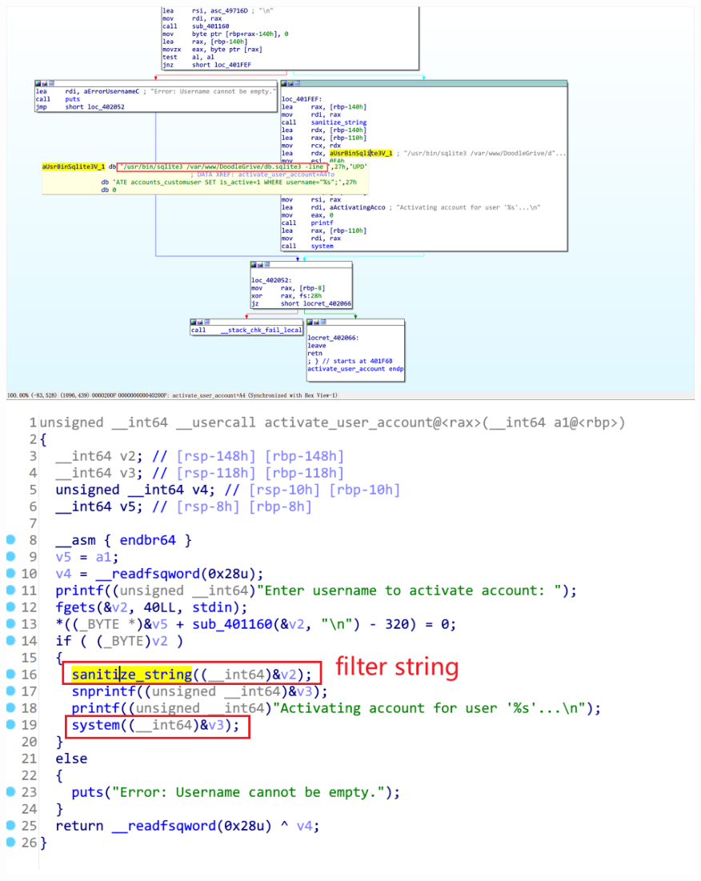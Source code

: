 ![image-20231124170441675](./Drive.assets/image-20231124170441675.png)

![image-20231124170622285](./Drive.assets/image-20231124170622285.png)
